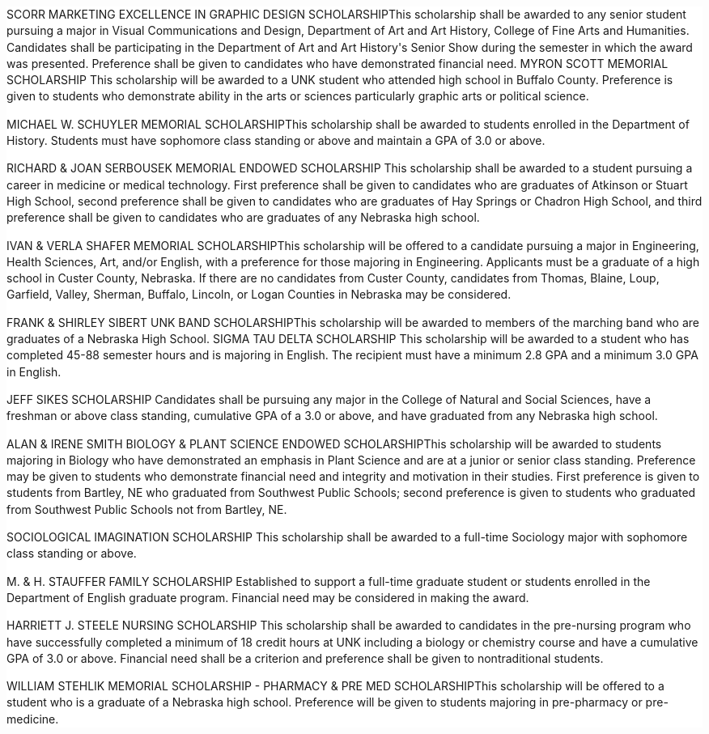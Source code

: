 SCORR MARKETING EXCELLENCE IN GRAPHIC DESIGN SCHOLARSHIPThis scholarship shall be awarded to any senior student pursuing a major in Visual Communications and Design, Department of Art and Art History, College of Fine Arts and Humanities. Candidates shall be participating in the Department of Art and Art History's Senior Show during the semester in which the award was presented. Preference shall be given to candidates who have demonstrated financial need.  MYRON SCOTT MEMORIAL SCHOLARSHIP This scholarship will be awarded to a UNK student who attended high school in Buffalo County. Preference is given to students who demonstrate ability in the arts or sciences particularly graphic arts or political science.

MICHAEL W. SCHUYLER MEMORIAL SCHOLARSHIPThis scholarship shall be awarded to students enrolled in the Department of History. Students must have sophomore class standing or above and maintain a GPA of 3.0 or above.

RICHARD & JOAN SERBOUSEK MEMORIAL ENDOWED SCHOLARSHIP This scholarship shall be awarded to a student pursuing a career in medicine or medical technology. First preference shall be given to candidates who are graduates of Atkinson or Stuart High School, second preference shall be given to candidates who are graduates of Hay Springs or Chadron High School, and third preference shall be given to candidates who are graduates of any Nebraska high school.

IVAN & VERLA SHAFER MEMORIAL SCHOLARSHIPThis scholarship will be offered to a candidate pursuing a major in Engineering, Health Sciences, Art, and/or English, with a preference for those majoring in Engineering. Applicants must be a graduate of a high school in Custer County, Nebraska. If there are no candidates from Custer County, candidates from Thomas, Blaine, Loup, Garfield, Valley, Sherman, Buffalo, Lincoln, or Logan Counties in Nebraska may be considered.

FRANK & SHIRLEY SIBERT UNK BAND SCHOLARSHIPThis scholarship will be awarded to members of the marching band who are graduates of a Nebraska High School.  SIGMA TAU DELTA SCHOLARSHIP This scholarship will be awarded to a student who has completed 45-88 semester hours and is majoring in English. The recipient must have a minimum 2.8 GPA and a minimum 3.0 GPA in English.

JEFF SIKES SCHOLARSHIP Candidates shall be pursuing any major in the College of Natural and Social Sciences, have a freshman or above class standing, cumulative GPA of a 3.0 or above, and have graduated from any Nebraska high school.

ALAN & IRENE SMITH BIOLOGY & PLANT SCIENCE ENDOWED SCHOLARSHIPThis scholarship will be awarded to students majoring in Biology who have demonstrated an emphasis in Plant Science and are at a junior or senior class standing. Preference may be given to students who demonstrate financial need and integrity and motivation in their studies. First preference is given to students from Bartley, NE who graduated from Southwest Public Schools; second preference is given to students who graduated from Southwest Public Schools not from Bartley, NE.

SOCIOLOGICAL IMAGINATION SCHOLARSHIP This scholarship shall be awarded to a full-time Sociology major with sophomore class standing or above.

M. & H. STAUFFER FAMILY SCHOLARSHIP Established to support a full-time graduate student or students enrolled in the Department of English graduate program. Financial need may be considered in making the award.

HARRIETT J. STEELE NURSING SCHOLARSHIP This scholarship shall be awarded to candidates in the pre-nursing program who have successfully completed a minimum of 18 credit hours at UNK including a biology or chemistry course and have a cumulative GPA of 3.0 or above. Financial need shall be a criterion and preference shall be given to nontraditional students.

WILLIAM STEHLIK MEMORIAL SCHOLARSHIP - PHARMACY & PRE MED SCHOLARSHIPThis scholarship will be offered to a student who is a graduate of a Nebraska high school. Preference will be given to students majoring in pre-pharmacy or pre-medicine.

